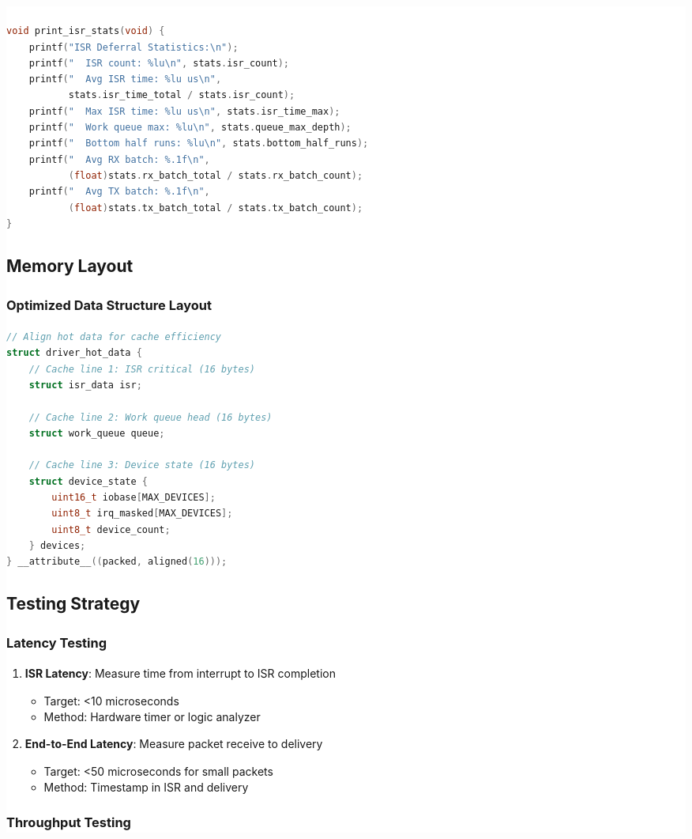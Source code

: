```c

void print_isr_stats(void) {
    printf("ISR Deferral Statistics:\n");
    printf("  ISR count: %lu\n", stats.isr_count);
    printf("  Avg ISR time: %lu us\n", 
           stats.isr_time_total / stats.isr_count);
    printf("  Max ISR time: %lu us\n", stats.isr_time_max);
    printf("  Work queue max: %lu\n", stats.queue_max_depth);
    printf("  Bottom half runs: %lu\n", stats.bottom_half_runs);
    printf("  Avg RX batch: %.1f\n", 
           (float)stats.rx_batch_total / stats.rx_batch_count);
    printf("  Avg TX batch: %.1f\n",
           (float)stats.tx_batch_total / stats.tx_batch_count);
}
```

## Memory Layout

### Optimized Data Structure Layout

```c
// Align hot data for cache efficiency
struct driver_hot_data {
    // Cache line 1: ISR critical (16 bytes)
    struct isr_data isr;
    
    // Cache line 2: Work queue head (16 bytes)
    struct work_queue queue;
    
    // Cache line 3: Device state (16 bytes)
    struct device_state {
        uint16_t iobase[MAX_DEVICES];
        uint8_t irq_masked[MAX_DEVICES];
        uint8_t device_count;
    } devices;
} __attribute__((packed, aligned(16)));
```

## Testing Strategy

### Latency Testing

1. **ISR Latency**: Measure time from interrupt to ISR completion
   - Target: <10 microseconds
   - Method: Hardware timer or logic analyzer

2. **End-to-End Latency**: Measure packet receive to delivery
   - Target: <50 microseconds for small packets
   - Method: Timestamp in ISR and delivery

### Throughput Testing
